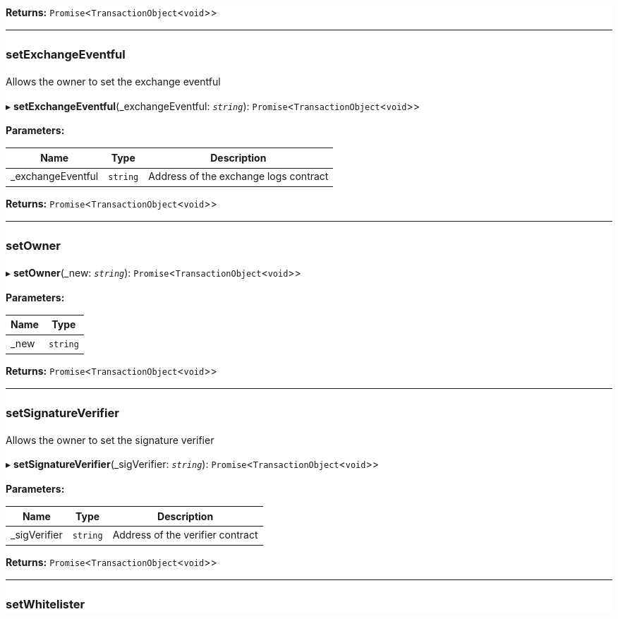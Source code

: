 **Returns:** `Promise`<`TransactionObject`<`void`>>

___
<a id="setexchangeeventful"></a>

###  setExchangeEventful

Allows the owner to set the exchange eventful

▸ **setExchangeEventful**(_exchangeEventful: *`string`*): `Promise`<`TransactionObject`<`void`>>

**Parameters:**

| Name | Type | Description |
| ------ | ------ | ------ |
| _exchangeEventful | `string` | Address of the exchange logs contract |

**Returns:** `Promise`<`TransactionObject`<`void`>>

___
<a id="setowner"></a>

###  setOwner

▸ **setOwner**(_new: *`string`*): `Promise`<`TransactionObject`<`void`>>

**Parameters:**

| Name | Type |
| ------ | ------ |
| _new | `string` |

**Returns:** `Promise`<`TransactionObject`<`void`>>

___
<a id="setsignatureverifier"></a>

###  setSignatureVerifier

Allows the owner to set the signature verifier

▸ **setSignatureVerifier**(_sigVerifier: *`string`*): `Promise`<`TransactionObject`<`void`>>

**Parameters:**

| Name | Type | Description |
| ------ | ------ | ------ |
| _sigVerifier | `string` | Address of the verifier contract |

**Returns:** `Promise`<`TransactionObject`<`void`>>

___
<a id="setwhitelister"></a>

###  setWhitelister
